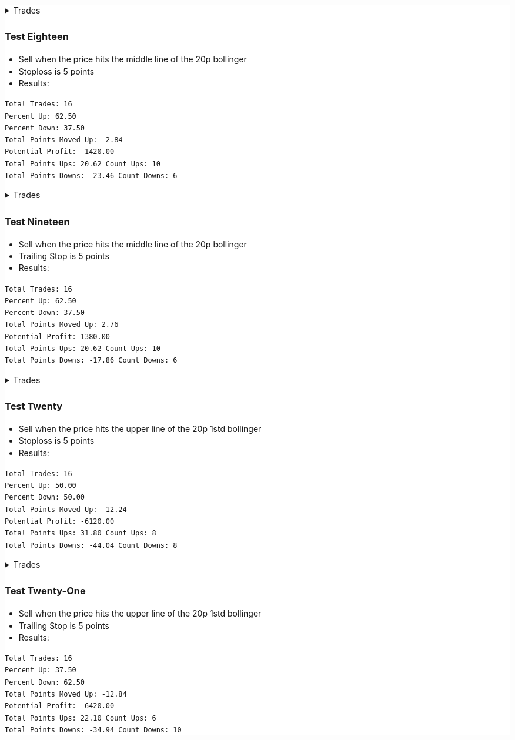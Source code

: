 <details><summary>Trades</summary></details>

### Test Eighteen
* Sell when the price hits the middle line of the 20p bollinger
* Stoploss is 5 points
* Results:
```
Total Trades: 16
Percent Up: 62.50
Percent Down: 37.50
Total Points Moved Up: -2.84
Potential Profit: -1420.00
Total Points Ups: 20.62 Count Ups: 10
Total Points Downs: -23.46 Count Downs: 6
```

<details><summary>Trades</summary></details>

### Test Nineteen
* Sell when the price hits the middle line of the 20p bollinger
* Trailing Stop is 5 points
* Results:
```
Total Trades: 16
Percent Up: 62.50
Percent Down: 37.50
Total Points Moved Up: 2.76
Potential Profit: 1380.00
Total Points Ups: 20.62 Count Ups: 10
Total Points Downs: -17.86 Count Downs: 6
```

<details><summary>Trades</summary></details>

### Test Twenty
* Sell when the price hits the upper line of the 20p 1std bollinger
* Stoploss is 5 points
* Results:
```
Total Trades: 16
Percent Up: 50.00
Percent Down: 50.00
Total Points Moved Up: -12.24
Potential Profit: -6120.00
Total Points Ups: 31.80 Count Ups: 8
Total Points Downs: -44.04 Count Downs: 8
```

<details><summary>Trades</summary></details>

### Test Twenty-One
* Sell when the price hits the upper line of the 20p 1std bollinger
* Trailing Stop is 5 points
* Results:
```
Total Trades: 16
Percent Up: 37.50
Percent Down: 62.50
Total Points Moved Up: -12.84
Potential Profit: -6420.00
Total Points Ups: 22.10 Count Ups: 6
Total Points Downs: -34.94 Count Downs: 10
```
